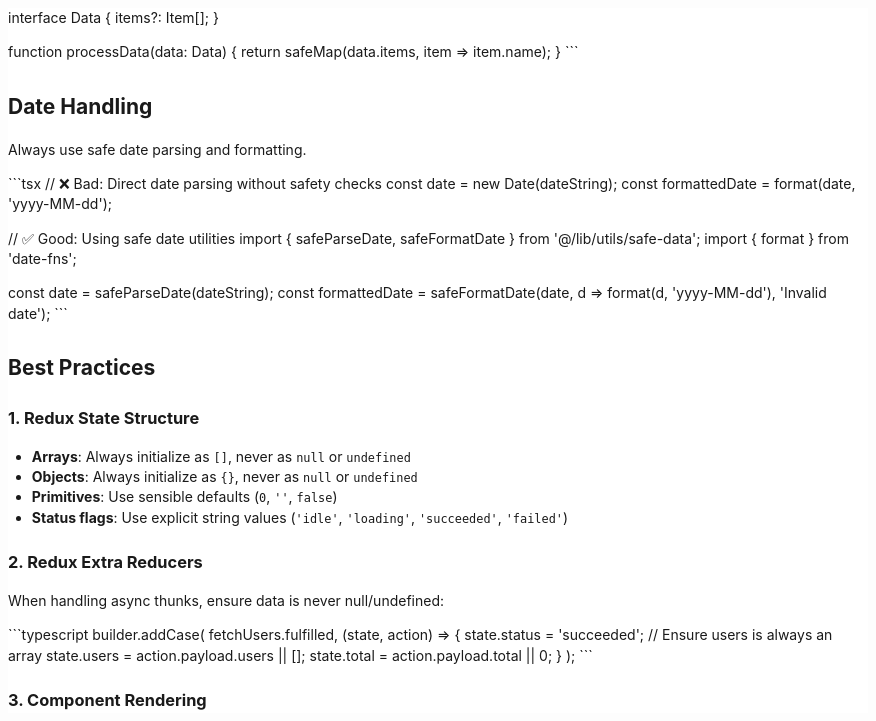 interface Data {
  items?: Item[];
}

function processData(data: Data) {
  return safeMap(data.items, item => item.name);
}
\`\`\`

## Date Handling

Always use safe date parsing and formatting.

\`\`\`tsx
// ❌ Bad: Direct date parsing without safety checks
const date = new Date(dateString);
const formattedDate = format(date, 'yyyy-MM-dd');

// ✅ Good: Using safe date utilities
import { safeParseDate, safeFormatDate } from '@/lib/utils/safe-data';
import { format } from 'date-fns';

const date = safeParseDate(dateString);
const formattedDate = safeFormatDate(date, d => format(d, 'yyyy-MM-dd'), 'Invalid date');
\`\`\`

## Best Practices

### 1. Redux State Structure

- **Arrays**: Always initialize as `[]`, never as `null` or `undefined`
- **Objects**: Always initialize as `{}`, never as `null` or `undefined`
- **Primitives**: Use sensible defaults (`0`, `''`, `false`)
- **Status flags**: Use explicit string values (`'idle'`, `'loading'`, `'succeeded'`, `'failed'`)

### 2. Redux Extra Reducers

When handling async thunks, ensure data is never null/undefined:

\`\`\`typescript
builder.addCase(
  fetchUsers.fulfilled,
  (state, action) => {
    state.status = 'succeeded';
    // Ensure users is always an array
    state.users = action.payload.users || [];
    state.total = action.payload.total || 0;
  }
);
\`\`\`

### 3. Component Rendering
